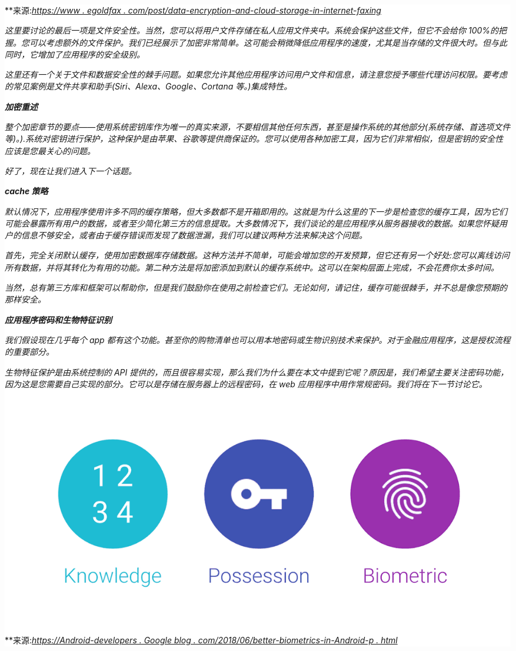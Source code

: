 **来源:*[*https://www . egoldfax . com/post/data-encryption-and-cloud-storage-in-internet-faxing*](https://www.egoldfax.com/post/data-encryption-and-cloud-storage-in-internet-faxing)*

*这里要讨论的最后一项是文件安全性。当然，您可以将用户文件存储在私人应用文件夹中。系统会保护这些文件，但它不会给你 100%的把握。您可以考虑额外的文件保护。我们已经展示了加密非常简单。这可能会稍微降低应用程序的速度，尤其是当存储的文件很大时。但与此同时，它增加了应用程序的安全级别。*

*这里还有一个关于文件和数据安全性的棘手问题。如果您允许其他应用程序访问用户文件和信息，请注意您授予哪些代理访问权限。要考虑的常见案例是文件共享和助手(Siri、Alexa、Google、Cortana 等。)集成特性。*

***加密重述***

*整个加密章节的要点——使用系统密钥库作为唯一的真实来源，不要相信其他任何东西，甚至是操作系统的其他部分(系统存储、首选项文件等)。).系统对密钥进行保护，这种保护是由苹果、谷歌等提供商保证的。您可以使用各种加密工具，因为它们非常相似，但是密钥的安全性应该是您最关心的问题。*

*好了，现在让我们进入下一个话题。*

***сache 策略***

*默认情况下，应用程序使用许多不同的缓存策略，但大多数都不是开箱即用的。这就是为什么这里的下一步是检查您的缓存工具，因为它们可能会暴露所有用户的数据，或者至少简化第三方的信息提取。大多数情况下，我们谈论的是应用程序从服务器接收的数据。如果您怀疑用户的信息不够安全，或者由于缓存错误而发现了数据泄漏，我们可以建议两种方法来解决这个问题。*

*首先，完全关闭默认缓存，使用加密数据库存储数据。这种方法并不简单，可能会增加您的开发预算，但它还有另一个好处:您可以离线访问所有数据，并将其转化为有用的功能。第二种方法是将加密添加到默认的缓存系统中。这可以在架构层面上完成，不会花费你太多时间。*

*当然，总有第三方库和框架可以帮助你，但是我们鼓励你在使用之前检查它们。无论如何，请记住，缓存可能很棘手，并不总是像您预期的那样安全。*

***应用程序密码和生物特征识别***

*我们假设现在几乎每个 app 都有这个功能。甚至你的购物清单也可以用本地密码或生物识别技术来保护。对于金融应用程序，这是授权流程的重要部分。*

*生物特征保护是由系统控制的 API 提供的，而且很容易实现，那么我们为什么要在本文中提到它呢？原因是，我们希望主要关注密码功能，因为这是您需要自己实现的部分。它可以是存储在服务器上的远程密码，在 web 应用程序中用作常规密码。我们将在下一节讨论它。*

*![](img/7970c2af499b0fa7a279c4304c754931.png)*

**来源:*[*https://Android-developers . Google blog . com/2018/06/better-biometrics-in-Android-p . html*](https://android-developers.googleblog.com/2018/06/better-biometrics-in-android-p.html)*
